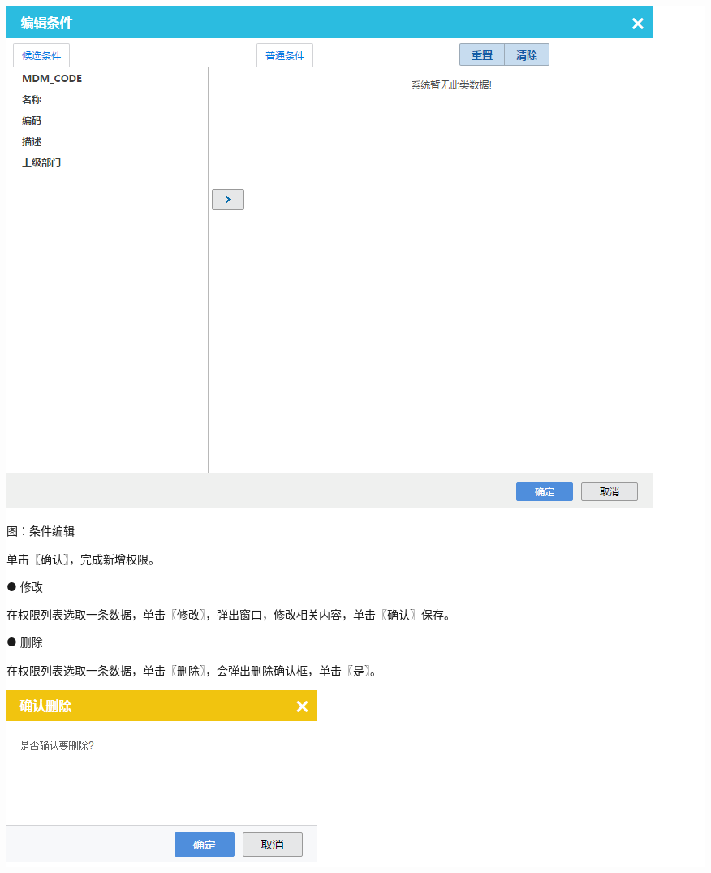 ![](/articles/mdm/3-/images/image106.png)

图：条件编辑

单击〖确认〗，完成新增权限。

● 修改

在权限列表选取一条数据，单击〖修改〗，弹出窗口，修改相关内容，单击〖确认〗保存。

● 删除

在权限列表选取一条数据，单击〖删除〗，会弹出删除确认框，单击〖是〗。

![](/articles/mdm/3-/images/image107.png)
